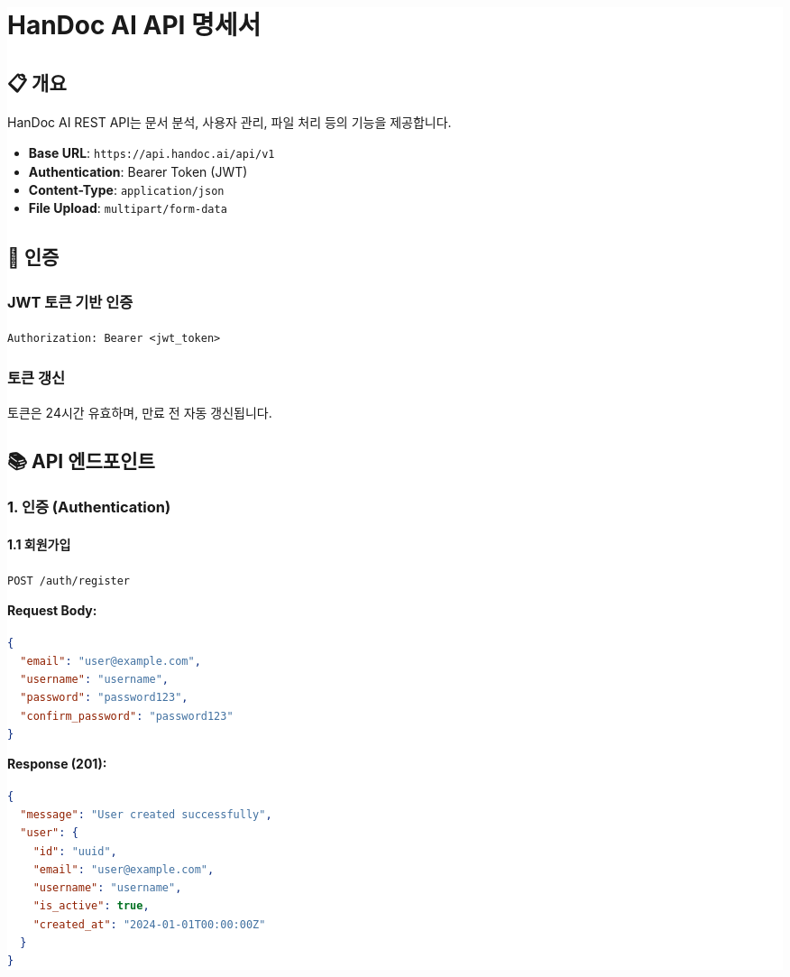 # HanDoc AI API 명세서

## 📋 개요

HanDoc AI REST API는 문서 분석, 사용자 관리, 파일 처리 등의 기능을 제공합니다.

- **Base URL**: `https://api.handoc.ai/api/v1`
- **Authentication**: Bearer Token (JWT)
- **Content-Type**: `application/json`
- **File Upload**: `multipart/form-data`

## 🔐 인증

### JWT 토큰 기반 인증

```http
Authorization: Bearer <jwt_token>
```

### 토큰 갱신

토큰은 24시간 유효하며, 만료 전 자동 갱신됩니다.

## 📚 API 엔드포인트

### 1. 인증 (Authentication)

#### 1.1 회원가입

```http
POST /auth/register
```

**Request Body:**
```json
{
  "email": "user@example.com",
  "username": "username",
  "password": "password123",
  "confirm_password": "password123"
}
```

**Response (201):**
```json
{
  "message": "User created successfully",
  "user": {
    "id": "uuid",
    "email": "user@example.com",
    "username": "username",
    "is_active": true,
    "created_at": "2024-01-01T00:00:00Z"
  }
}
```
